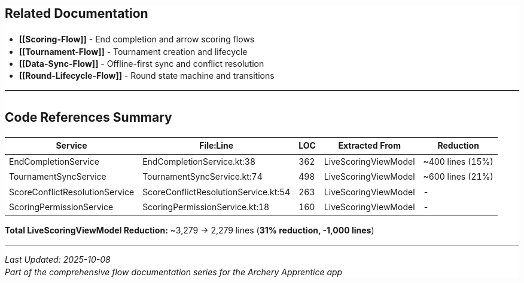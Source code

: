 
## Related Documentation

- **[[Scoring-Flow]]** - End completion and arrow scoring flows
- **[[Tournament-Flow]]** - Tournament creation and lifecycle
- **[[Data-Sync-Flow]]** - Offline-first sync and conflict resolution
- **[[Round-Lifecycle-Flow]]** - Round state machine and transitions

---

## Code References Summary

| Service | File:Line | LOC | Extracted From | Reduction |
|---------|-----------|-----|----------------|-----------|
| EndCompletionService | EndCompletionService.kt:38 | 362 | LiveScoringViewModel | ~400 lines (15%) |
| TournamentSyncService | TournamentSyncService.kt:74 | 498 | LiveScoringViewModel | ~600 lines (21%) |
| ScoreConflictResolutionService | ScoreConflictResolutionService.kt:54 | 263 | LiveScoringViewModel | - |
| ScoringPermissionService | ScoringPermissionService.kt:18 | 160 | LiveScoringViewModel | - |

**Total LiveScoringViewModel Reduction:** ~3,279 → 2,279 lines (**31% reduction, -1,000 lines**)

---

*Last Updated: 2025-10-08*  
*Part of the comprehensive flow documentation series for the Archery Apprentice app*
